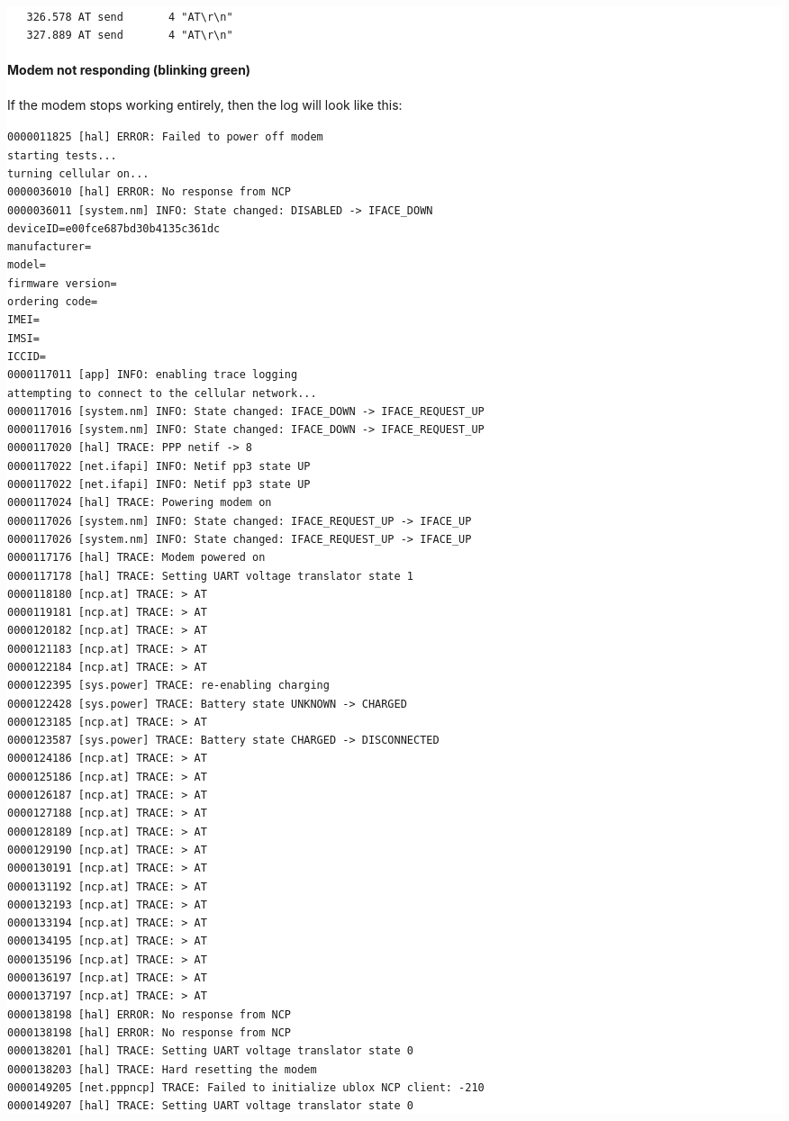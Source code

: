 ```
   326.578 AT send       4 "AT\r\n"
   327.889 AT send       4 "AT\r\n"

```

#### Modem not responding (blinking green)

If the modem stops working entirely, then the log will look like this:

```
0000011825 [hal] ERROR: Failed to power off modem
starting tests...
turning cellular on...
0000036010 [hal] ERROR: No response from NCP
0000036011 [system.nm] INFO: State changed: DISABLED -> IFACE_DOWN
deviceID=e00fce687bd30b4135c361dc
manufacturer=
model=
firmware version=
ordering code=
IMEI=
IMSI=
ICCID=
0000117011 [app] INFO: enabling trace logging
attempting to connect to the cellular network...
0000117016 [system.nm] INFO: State changed: IFACE_DOWN -> IFACE_REQUEST_UP
0000117016 [system.nm] INFO: State changed: IFACE_DOWN -> IFACE_REQUEST_UP
0000117020 [hal] TRACE: PPP netif -> 8
0000117022 [net.ifapi] INFO: Netif pp3 state UP
0000117022 [net.ifapi] INFO: Netif pp3 state UP
0000117024 [hal] TRACE: Powering modem on
0000117026 [system.nm] INFO: State changed: IFACE_REQUEST_UP -> IFACE_UP
0000117026 [system.nm] INFO: State changed: IFACE_REQUEST_UP -> IFACE_UP
0000117176 [hal] TRACE: Modem powered on
0000117178 [hal] TRACE: Setting UART voltage translator state 1
0000118180 [ncp.at] TRACE: > AT
0000119181 [ncp.at] TRACE: > AT
0000120182 [ncp.at] TRACE: > AT
0000121183 [ncp.at] TRACE: > AT
0000122184 [ncp.at] TRACE: > AT
0000122395 [sys.power] TRACE: re-enabling charging
0000122428 [sys.power] TRACE: Battery state UNKNOWN -> CHARGED
0000123185 [ncp.at] TRACE: > AT
0000123587 [sys.power] TRACE: Battery state CHARGED -> DISCONNECTED
0000124186 [ncp.at] TRACE: > AT
0000125186 [ncp.at] TRACE: > AT
0000126187 [ncp.at] TRACE: > AT
0000127188 [ncp.at] TRACE: > AT
0000128189 [ncp.at] TRACE: > AT
0000129190 [ncp.at] TRACE: > AT
0000130191 [ncp.at] TRACE: > AT
0000131192 [ncp.at] TRACE: > AT
0000132193 [ncp.at] TRACE: > AT
0000133194 [ncp.at] TRACE: > AT
0000134195 [ncp.at] TRACE: > AT
0000135196 [ncp.at] TRACE: > AT
0000136197 [ncp.at] TRACE: > AT
0000137197 [ncp.at] TRACE: > AT
0000138198 [hal] ERROR: No response from NCP
0000138198 [hal] ERROR: No response from NCP
0000138201 [hal] TRACE: Setting UART voltage translator state 0
0000138203 [hal] TRACE: Hard resetting the modem
0000149205 [net.pppncp] TRACE: Failed to initialize ublox NCP client: -210
0000149207 [hal] TRACE: Setting UART voltage translator state 0
```